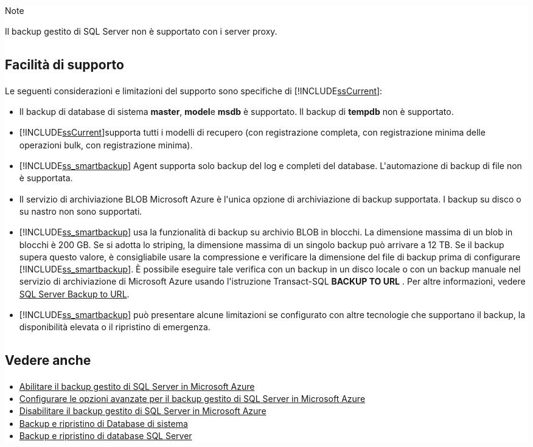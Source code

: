 > [!NOTE]
> Il backup gestito di SQL Server non è supportato con i server proxy.
>
  
##  <a name="support_limits"></a> Facilità di supporto  
 Le seguenti considerazioni e limitazioni del supporto sono specifiche di [!INCLUDE[ssCurrent](../../includes/sscurrent-md.md)]:  
  
-   Il backup di database di sistema **master**, **model**e **msdb** è supportato. Il backup di **tempdb** non è supportato. 
  
-   [!INCLUDE[ssCurrent](../../includes/sscurrent-md.md)]supporta tutti i modelli di recupero (con registrazione completa, con registrazione minima delle operazioni bulk, con registrazione minima).  
  
-   [!INCLUDE[ss_smartbackup](../../includes/ss-smartbackup-md.md)] Agent supporta solo backup del log e completi del database. L'automazione di backup di file non è supportata.  
  
-   Il servizio di archiviazione BLOB Microsoft Azure è l'unica opzione di archiviazione di backup supportata. I backup su disco o su nastro non sono supportati.  
  
-   [!INCLUDE[ss_smartbackup](../../includes/ss-smartbackup-md.md)] usa la funzionalità di backup su archivio BLOB in blocchi. La dimensione massima di un blob in blocchi è 200 GB. Se si adotta lo striping, la dimensione massima di un singolo backup può arrivare a 12 TB. Se il backup supera questo valore, è consigliabile usare la compressione e verificare la dimensione del file di backup prima di configurare [!INCLUDE[ss_smartbackup](../../includes/ss-smartbackup-md.md)]. È possibile eseguire tale verifica con un backup in un disco locale o con un backup manuale nel servizio di archiviazione di Microsoft Azure usando l'istruzione Transact-SQL **BACKUP TO URL** . Per altre informazioni, vedere [SQL Server Backup to URL](../../relational-databases/backup-restore/sql-server-backup-to-url.md).  
  
-   [!INCLUDE[ss_smartbackup](../../includes/ss-smartbackup-md.md)] può presentare alcune limitazioni se configurato con altre tecnologie che supportano il backup, la disponibilità elevata o il ripristino di emergenza.  
  
## <a name="see-also"></a>Vedere anche  
- [Abilitare il backup gestito di SQL Server in Microsoft Azure](../../relational-databases/backup-restore/enable-sql-server-managed-backup-to-microsoft-azure.md)   
- [Configurare le opzioni avanzate per il backup gestito di SQL Server in Microsoft Azure](../../relational-databases/backup-restore/configure-advanced-options-for-sql-server-managed-backup-to-microsoft-azure.md)   
- [Disabilitare il backup gestito di SQL Server in Microsoft Azure](../../relational-databases/backup-restore/disable-sql-server-managed-backup-to-microsoft-azure.md)
- [Backup e ripristino di Database di sistema](../../relational-databases/backup-restore/back-up-and-restore-of-system-databases-sql-server.md)
- [Backup e ripristino di database SQL Server](../../relational-databases/backup-restore/back-up-and-restore-of-sql-server-databases.md)   
  
  
